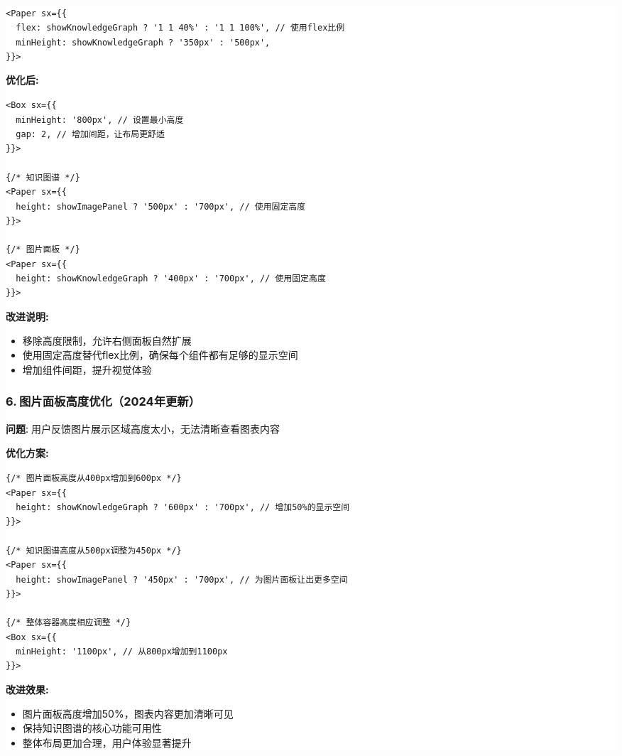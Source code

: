 ```tsx
<Paper sx={{ 
  flex: showKnowledgeGraph ? '1 1 40%' : '1 1 100%', // 使用flex比例
  minHeight: showKnowledgeGraph ? '350px' : '500px',
}}>
```

**优化后:**
```tsx
<Box sx={{
  minHeight: '800px', // 设置最小高度
  gap: 2, // 增加间距，让布局更舒适
}}>

{/* 知识图谱 */}
<Paper sx={{ 
  height: showImagePanel ? '500px' : '700px', // 使用固定高度
}}>

{/* 图片面板 */}
<Paper sx={{ 
  height: showKnowledgeGraph ? '400px' : '700px', // 使用固定高度
}}>
```

**改进说明:**
- 移除高度限制，允许右侧面板自然扩展
- 使用固定高度替代flex比例，确保每个组件都有足够的显示空间
- 增加组件间距，提升视觉体验

### 6. 图片面板高度优化（2024年更新）

**问题**: 用户反馈图片展示区域高度太小，无法清晰查看图表内容

**优化方案:**
```tsx
{/* 图片面板高度从400px增加到600px */}
<Paper sx={{ 
  height: showKnowledgeGraph ? '600px' : '700px', // 增加50%的显示空间
}}>

{/* 知识图谱高度从500px调整为450px */}
<Paper sx={{ 
  height: showImagePanel ? '450px' : '700px', // 为图片面板让出更多空间
}}>

{/* 整体容器高度相应调整 */}
<Box sx={{
  minHeight: '1100px', // 从800px增加到1100px
}}>
```

**改进效果:**
- 图片面板高度增加50%，图表内容更加清晰可见
- 保持知识图谱的核心功能可用性
- 整体布局更加合理，用户体验显著提升
